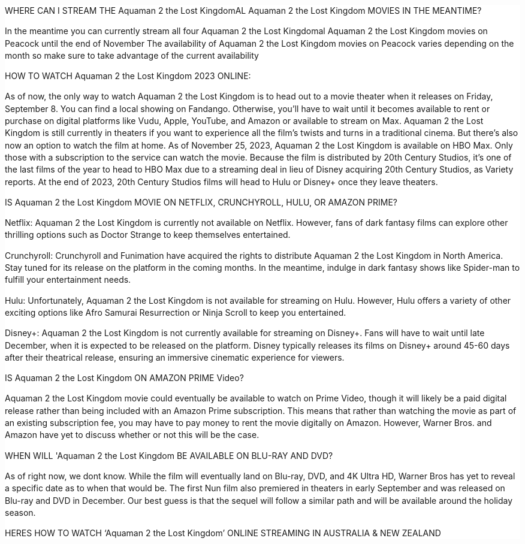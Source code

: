 WHERE CAN I STREAM THE Aquaman 2 the Lost KingdomAL Aquaman 2 the Lost Kingdom MOVIES IN THE MEANTIME?

In the meantime you can currently stream all four Aquaman 2 the Lost Kingdomal Aquaman 2 the Lost Kingdom movies on Peacock until the end of November The availability of Aquaman 2 the Lost Kingdom movies on Peacock varies depending on the month so make sure to take advantage of the current availability

HOW TO WATCH Aquaman 2 the Lost Kingdom 2023 ONLINE:

As of now, the only way to watch Aquaman 2 the Lost Kingdom is to head out to a movie theater when it releases on Friday, September 8. You can find a local showing on Fandango. Otherwise, you’ll have to wait until it becomes available to rent or purchase on digital platforms like Vudu, Apple, YouTube, and Amazon or available to stream on Max. Aquaman 2 the Lost Kingdom is still currently in theaters if you want to experience all the film’s twists and turns in a traditional cinema. But there’s also now an option to watch the film at home. As of November 25, 2023, Aquaman 2 the Lost Kingdom is available on HBO Max. Only those with a subscription to the service can watch the movie. Because the film is distributed by 20th Century Studios, it’s one of the last films of the year to head to HBO Max due to a streaming deal in lieu of Disney acquiring 20th Century Studios, as Variety reports. At the end of 2023, 20th Century Studios films will head to Hulu or Disney+ once they leave theaters.

IS Aquaman 2 the Lost Kingdom MOVIE ON NETFLIX, CRUNCHYROLL, HULU, OR AMAZON PRIME?

Netflix: Aquaman 2 the Lost Kingdom is currently not available on Netflix. However, fans of dark fantasy films can explore other thrilling options such as Doctor Strange to keep themselves entertained.

Crunchyroll: Crunchyroll and Funimation have acquired the rights to distribute Aquaman 2 the Lost Kingdom in North America. Stay tuned for its release on the platform in the coming months. In the meantime, indulge in dark fantasy shows like Spider-man to fulfill your entertainment needs.

Hulu: Unfortunately, Aquaman 2 the Lost Kingdom is not available for streaming on Hulu. However, Hulu offers a variety of other exciting options like Afro Samurai Resurrection or Ninja Scroll to keep you entertained.

Disney+: Aquaman 2 the Lost Kingdom is not currently available for streaming on Disney+. Fans will have to wait until late December, when it is expected to be released on the platform. Disney typically releases its films on Disney+ around 45-60 days after their theatrical release, ensuring an immersive cinematic experience for viewers.

IS Aquaman 2 the Lost Kingdom ON AMAZON PRIME Video?

Aquaman 2 the Lost Kingdom movie could eventually be available to watch on Prime Video, though it will likely be a paid digital release rather than being included with an Amazon Prime subscription. This means that rather than watching the movie as part of an existing subscription fee, you may have to pay money to rent the movie digitally on Amazon. However, Warner Bros. and Amazon have yet to discuss whether or not this will be the case.

WHEN WILL 'Aquaman 2 the Lost Kingdom  BE AVAILABLE ON BLU-RAY AND DVD?

As of right now, we dont know. While the film will eventually land on Blu-ray, DVD, and 4K Ultra HD, Warner Bros has yet to reveal a specific date as to when that would be. The first Nun film also premiered in theaters in early September and was released on Blu-ray and DVD in December. Our best guess is that the sequel will follow a similar path and will be available around the holiday season.

HERES HOW TO WATCH ‘Aquaman 2 the Lost Kingdom’ ONLINE STREAMING IN AUSTRALIA & NEW ZEALAND
